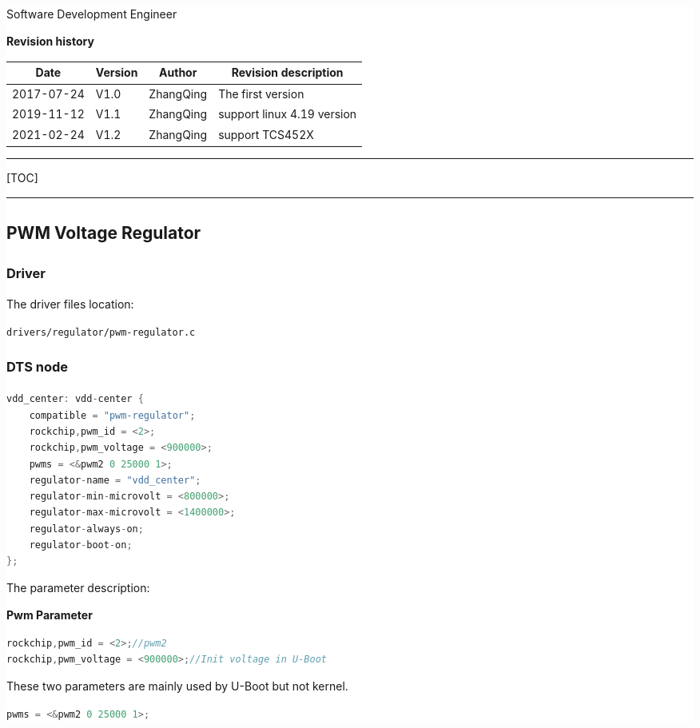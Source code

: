 Software Development Engineer

**Revision history**

| **Date**   | **Version** | **Author** | **Revision description** |
| ---------- | ----------- | ---------- | ------------------------ |
| 2017-07-24 | V1.0        | ZhangQing  | The first   version        |
| 2019-11-12 | V1.1        | ZhangQing  | support linux 4.19 version |
| 2021-02-24 | V1.2        | ZhangQing  | support TCS452X            |

---
[TOC]

---

## PWM Voltage Regulator

### Driver

The driver files location:

```
drivers/regulator/pwm-regulator.c
```

### DTS node

```c
vdd_center: vdd-center {
	compatible = "pwm-regulator";
	rockchip,pwm_id = <2>;
	rockchip,pwm_voltage = <900000>;
	pwms = <&pwm2 0 25000 1>;
	regulator-name = "vdd_center";
	regulator-min-microvolt = <800000>;
	regulator-max-microvolt = <1400000>;
	regulator-always-on;
	regulator-boot-on;
};
```

The parameter description:

**Pwm Parameter**

```c
rockchip,pwm_id = <2>;//pwm2
rockchip,pwm_voltage = <900000>;//Init voltage in U-Boot
```

These two parameters are mainly used by U-Boot but not kernel.

```c
pwms = <&pwm2 0 25000 1>;
```
